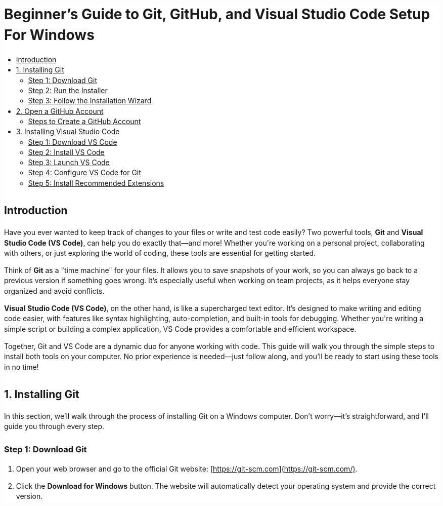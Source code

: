 <h1>Beginner’s Guide to Git, GitHub, and Visual Studio Code Setup For
Windows</h1>

- [Introduction](#introduction)
- [1. Installing Git](#1-installing-git)
  - [Step 1: Download Git](#step-1-download-git)
  - [Step 2: Run the Installer](#step-2-run-the-installer)
  - [Step 3: Follow the Installation Wizard](#step-3-follow-the-installation-wizard)
- [2. Open a GitHub Account](#2-open-a-github-account)
  - [Steps to Create a GitHub Account](#steps-to-create-a-github-account)
- [3. Installing Visual Studio Code](#3-installing-visual-studio-code)
  - [Step 1: Download VS Code](#step-1-download-vs-code)
  - [Step 2: Install VS Code](#step-2-install-vs-code)
  - [Step 3: Launch VS Code](#step-3-launch-vs-code)
  - [Step 4: Configure VS Code for Git](#step-4-configure-vs-code-for-git)
  - [Step 5: Install Recommended Extensions](#step-5-install-recommended-extensions)

## Introduction

Have you ever wanted to keep track of changes to your files or write and test
code easily? Two powerful tools, **Git** and **Visual Studio Code (VS Code)**,
can help you do exactly that—and more! Whether you're working on a personal
project, collaborating with others, or just exploring the world of coding,
these tools are essential for getting started.

Think of **Git** as a "time machine" for your files. It allows you to save
snapshots of your work, so you can always go back to a previous version if
something goes wrong. It’s especially useful when working on team projects, as
it helps everyone stay organized and avoid conflicts.

**Visual Studio Code (VS Code)**, on the other hand, is like a supercharged text
editor. It’s designed to make writing and editing code easier, with features
like syntax highlighting, auto-completion, and built-in tools for debugging.
Whether you're writing a simple script or building a complex application, VS
Code provides a comfortable and efficient workspace.

Together, Git and VS Code are a dynamic duo for anyone working with code. This
guide will walk you through the simple steps to install both tools on your
computer. No prior experience is needed—just follow along, and you’ll be ready
to start using these tools in no time!

## 1. Installing Git

In this section, we’ll walk through the process of installing Git on a Windows
computer. Don’t worry—it’s straightforward, and I’ll guide you through every
step.

### Step 1: Download Git

1. Open your web browser and go to the official Git website:
   [https://git-scm.com](https://git-scm.com/).

2. Click the **Download for Windows** button. The website will automatically
   detect your operating system and provide the correct version.
